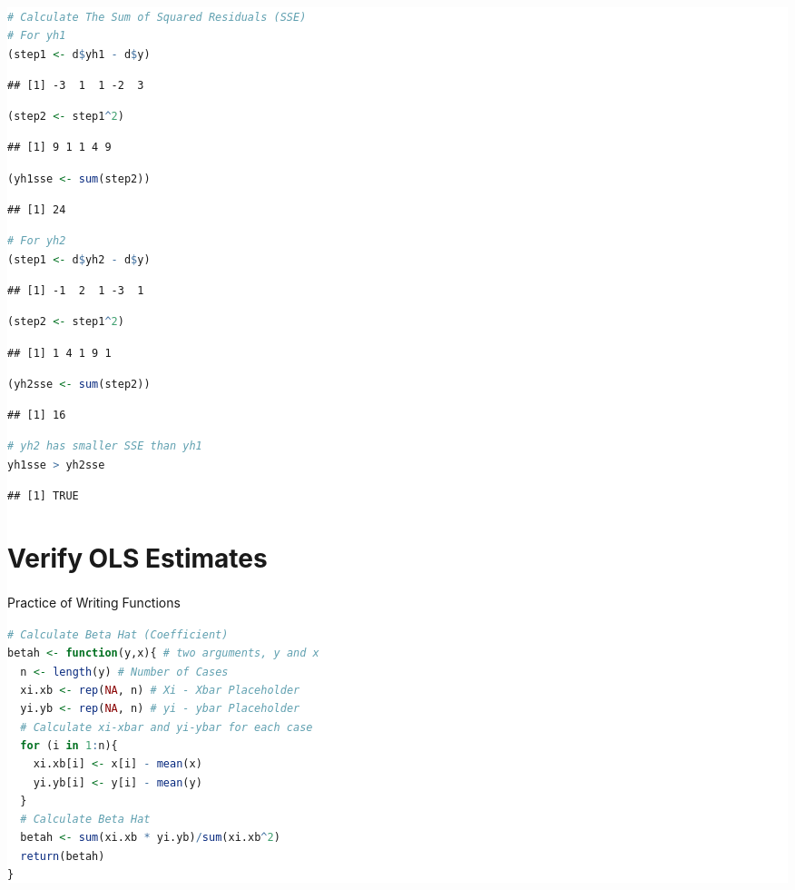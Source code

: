 ``` r
# Calculate The Sum of Squared Residuals (SSE)
# For yh1
(step1 <- d$yh1 - d$y)
```

    ## [1] -3  1  1 -2  3

``` r
(step2 <- step1^2)
```

    ## [1] 9 1 1 4 9

``` r
(yh1sse <- sum(step2))
```

    ## [1] 24

``` r
# For yh2
(step1 <- d$yh2 - d$y)
```

    ## [1] -1  2  1 -3  1

``` r
(step2 <- step1^2)
```

    ## [1] 1 4 1 9 1

``` r
(yh2sse <- sum(step2))
```

    ## [1] 16

``` r
# yh2 has smaller SSE than yh1
yh1sse > yh2sse
```

    ## [1] TRUE

Verify OLS Estimates
====================

Practice of Writing Functions

``` r
# Calculate Beta Hat (Coefficient)
betah <- function(y,x){ # two arguments, y and x
  n <- length(y) # Number of Cases
  xi.xb <- rep(NA, n) # Xi - Xbar Placeholder
  yi.yb <- rep(NA, n) # yi - ybar Placeholder
  # Calculate xi-xbar and yi-ybar for each case
  for (i in 1:n){
    xi.xb[i] <- x[i] - mean(x)
    yi.yb[i] <- y[i] - mean(y)
  }
  # Calculate Beta Hat
  betah <- sum(xi.xb * yi.yb)/sum(xi.xb^2)
  return(betah)
}
```